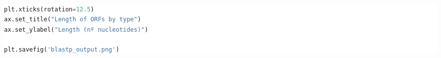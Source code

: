 ```python
plt.xticks(rotation=12.5)
ax.set_title("Length of ORFs by type")
ax.set_ylabel("Length (nº nucleotides)")

plt.savefig('blastp_output.png')
```



